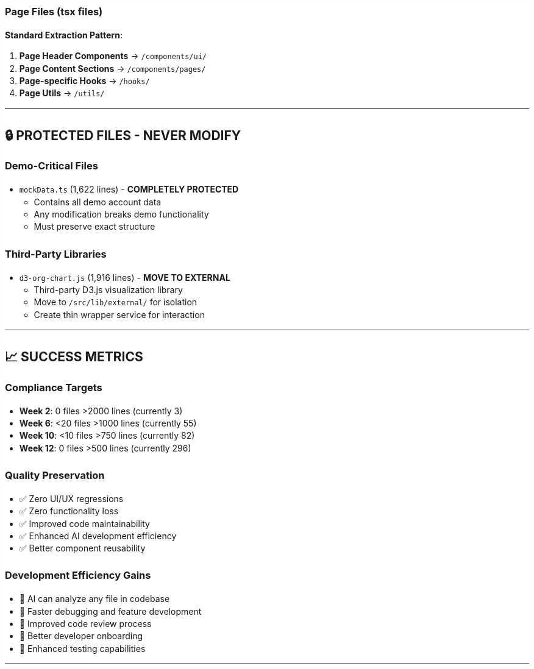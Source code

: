 ### Page Files (tsx files)
**Standard Extraction Pattern**:
1. **Page Header Components** → `/components/ui/`
2. **Page Content Sections** → `/components/pages/`
3. **Page-specific Hooks** → `/hooks/`
4. **Page Utils** → `/utils/`

---

## 🔒 PROTECTED FILES - NEVER MODIFY

### Demo-Critical Files
- `mockData.ts` (1,622 lines) - **COMPLETELY PROTECTED**
  - Contains all demo account data
  - Any modification breaks demo functionality
  - Must preserve exact structure

### Third-Party Libraries
- `d3-org-chart.js` (1,916 lines) - **MOVE TO EXTERNAL**
  - Third-party D3.js visualization library
  - Move to `/src/lib/external/` for isolation
  - Create thin wrapper service for interaction

---

## 📈 SUCCESS METRICS

### Compliance Targets
- **Week 2**: 0 files >2000 lines (currently 3)
- **Week 6**: <20 files >1000 lines (currently 55)
- **Week 10**: <10 files >750 lines (currently 82)
- **Week 12**: 0 files >500 lines (currently 296)

### Quality Preservation
- ✅ Zero UI/UX regressions
- ✅ Zero functionality loss
- ✅ Improved code maintainability
- ✅ Enhanced AI development efficiency
- ✅ Better component reusability

### Development Efficiency Gains
- 🚀 AI can analyze any file in codebase
- 🚀 Faster debugging and feature development
- 🚀 Improved code review process
- 🚀 Better developer onboarding
- 🚀 Enhanced testing capabilities

---
